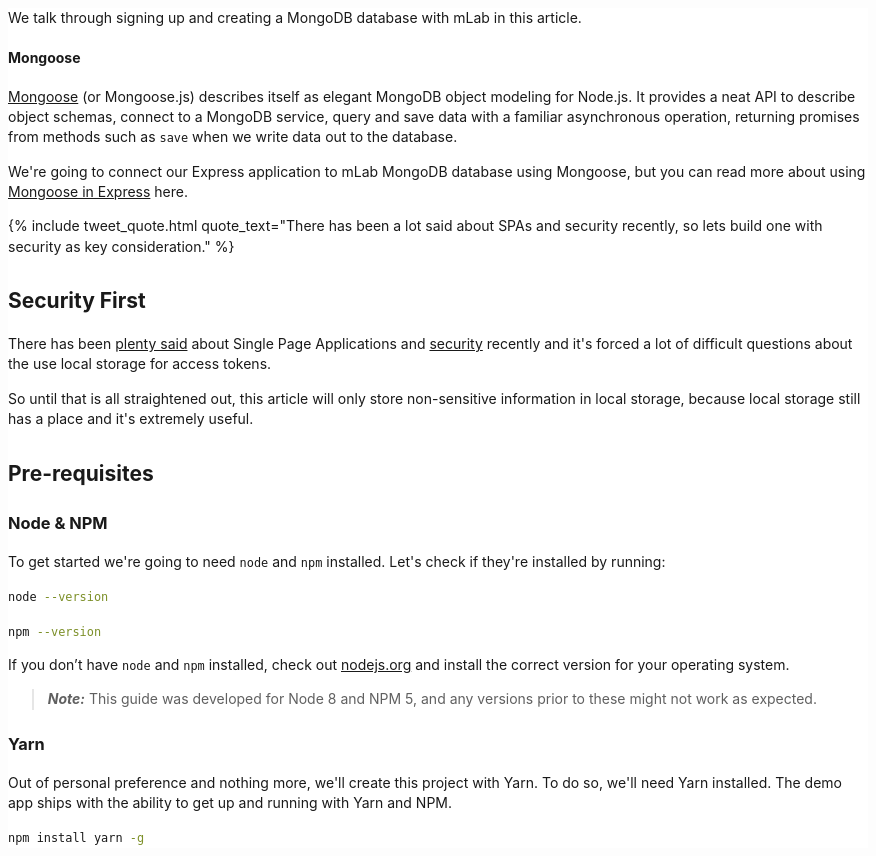 We talk through signing up and creating a MongoDB database with mLab in this article.

#### Mongoose

[Mongoose](http://mongoosejs.com/) (or Mongoose.js) describes itself as elegant MongoDB object modeling for Node.js. It provides a neat API to describe object schemas, connect to a MongoDB service, query and save data with a familiar asynchronous operation, returning promises from methods such as `save` when we write data out to the database.

We're going to connect our Express application to mLab MongoDB database using Mongoose, but you can read more about using [Mongoose in Express](https://developer.mozilla.org/en-US/docs/Learn/Server-side/Express_Nodejs/mongoose) here.

{% include tweet_quote.html quote_text="There has been a lot said about SPAs and security recently, so lets build one with security as key consideration." %}

## Security First

There has been [plenty said](https://www.rdegges.com/2018/please-stop-using-local-storage/) about Single Page Applications and [security](https://www.owasp.org/index.php/HTML5_Security_Cheat_Sheet#Local_Storage) recently and it's forced a lot of difficult questions about the use local storage for access tokens.

So until that is all straightened out, this article will only store non-sensitive information in local storage, because local storage still has a place and it's extremely useful.

## Pre-requisites

### Node & NPM

To get started we're going to need `node` and `npm` installed. Let's check if they're installed by running:

```bash
node --version
```

```bash
npm --version
```

If you don’t have `node` and `npm` installed, check out [nodejs.org](https://nodejs.org/) and install the correct version for your operating system. 

> ***Note:*** This guide was developed for Node 8 and NPM 5, and any versions prior to these might not work as expected.

### Yarn

Out of personal preference and nothing more, we'll create this project with Yarn. To do so, we'll need Yarn installed. The demo app ships with the ability to get up and running with Yarn and NPM.

```bash
npm install yarn -g
```
